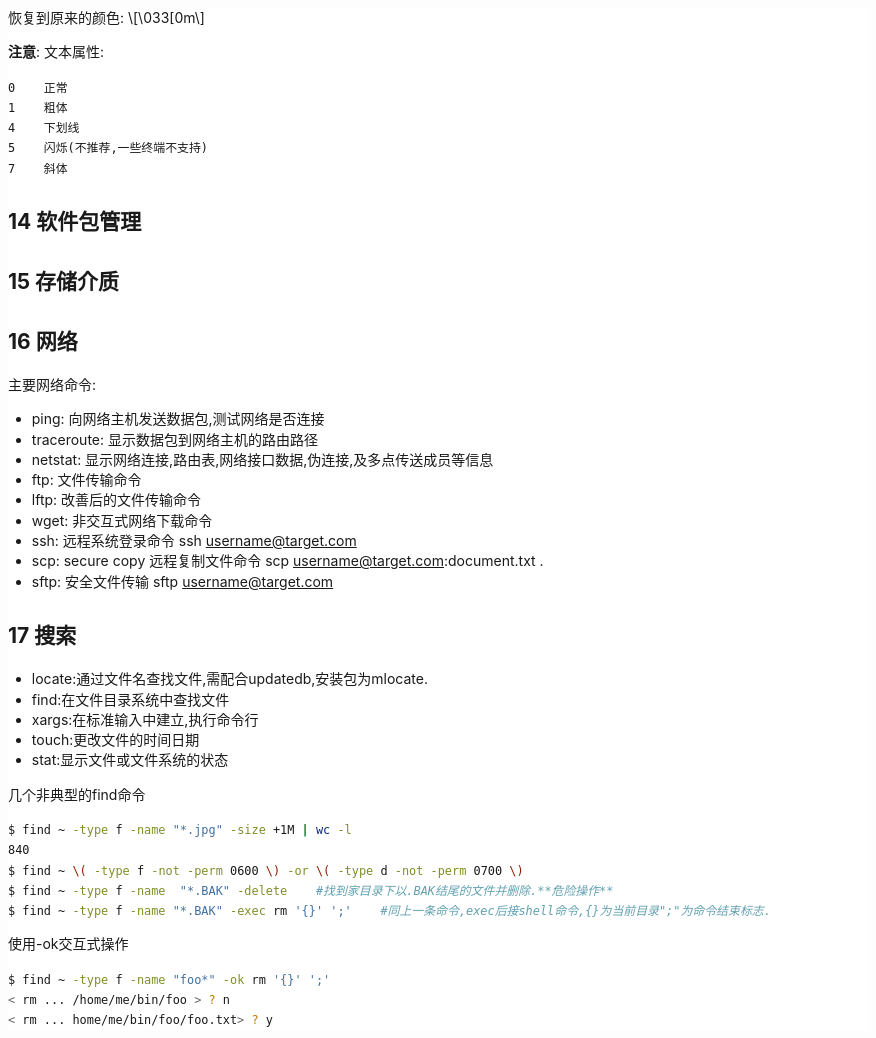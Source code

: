 恢复到原来的颜色: \\[\033[0m\\]

**注意**:
文本属性:

    0    正常
    1    粗体
    4    下划线
    5    闪烁(不推荐,一些终端不支持)
    7    斜体

## 14 软件包管理

## 15 存储介质

## 16 网络

主要网络命令:

- ping:    向网络主机发送数据包,测试网络是否连接
- traceroute:    显示数据包到网络主机的路由路径
- netstat:    显示网络连接,路由表,网络接口数据,伪连接,及多点传送成员等信息
- ftp:    文件传输命令
- lftp:    改善后的文件传输命令
- wget:    非交互式网络下载命令
- ssh:    远程系统登录命令 ssh username@target.com
- scp:    secure copy 远程复制文件命令 scp username@target.com:document.txt  .
- sftp:    安全文件传输 sftp username@target.com

## 17 搜索

- locate:通过文件名查找文件,需配合updatedb,安装包为mlocate.
- find:在文件目录系统中查找文件
- xargs:在标准输入中建立,执行命令行
- touch:更改文件的时间日期
- stat:显示文件或文件系统的状态

几个非典型的find命令

```sh
$ find ~ -type f -name "*.jpg" -size +1M | wc -l
840
$ find ~ \( -type f -not -perm 0600 \) -or \( -type d -not -perm 0700 \)
$ find ~ -type f -name  "*.BAK" -delete    #找到家目录下以.BAK结尾的文件并删除.**危险操作**
$ find ~ -type f -name "*.BAK" -exec rm '{}' ';'    #同上一条命令,exec后接shell命令,{}为当前目录";"为命令结束标志.
```

使用-ok交互式操作

```sh
$ find ~ -type f -name "foo*" -ok rm '{}' ';'
< rm ... /home/me/bin/foo > ? n
< rm ... home/me/bin/foo/foo.txt> ? y
```
